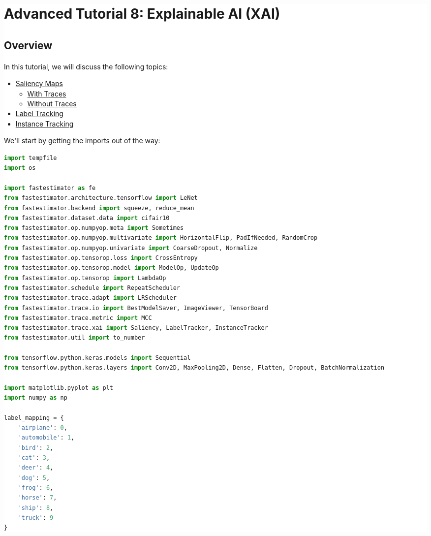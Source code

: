 # Advanced Tutorial 8: Explainable AI (XAI)

## Overview
In this tutorial, we will discuss the following topics:
* [Saliency Maps](./tutorials/r1.2/advanced/t08_xai#ta08saliency)
    * [With Traces](./tutorials/r1.2/advanced/t08_xai#ta08with)
    * [Without Traces](./tutorials/r1.2/advanced/t08_xai#ta08without)
* [Label Tracking](./tutorials/r1.2/advanced/t08_xai#ta08labels)
* [Instance Tracking](./tutorials/r1.2/advanced/t08_xai#ta08instance)

We'll start by getting the imports out of the way:


```python
import tempfile
import os

import fastestimator as fe
from fastestimator.architecture.tensorflow import LeNet
from fastestimator.backend import squeeze, reduce_mean
from fastestimator.dataset.data import cifair10
from fastestimator.op.numpyop.meta import Sometimes
from fastestimator.op.numpyop.multivariate import HorizontalFlip, PadIfNeeded, RandomCrop
from fastestimator.op.numpyop.univariate import CoarseDropout, Normalize
from fastestimator.op.tensorop.loss import CrossEntropy
from fastestimator.op.tensorop.model import ModelOp, UpdateOp
from fastestimator.op.tensorop import LambdaOp
from fastestimator.schedule import RepeatScheduler
from fastestimator.trace.adapt import LRScheduler
from fastestimator.trace.io import BestModelSaver, ImageViewer, TensorBoard
from fastestimator.trace.metric import MCC
from fastestimator.trace.xai import Saliency, LabelTracker, InstanceTracker
from fastestimator.util import to_number

from tensorflow.python.keras.models import Sequential
from tensorflow.python.keras.layers import Conv2D, MaxPooling2D, Dense, Flatten, Dropout, BatchNormalization

import matplotlib.pyplot as plt
import numpy as np

label_mapping = {
    'airplane': 0,
    'automobile': 1,
    'bird': 2,
    'cat': 3,
    'deer': 4,
    'dog': 5,
    'frog': 6,
    'horse': 7,
    'ship': 8,
    'truck': 9
}
```
